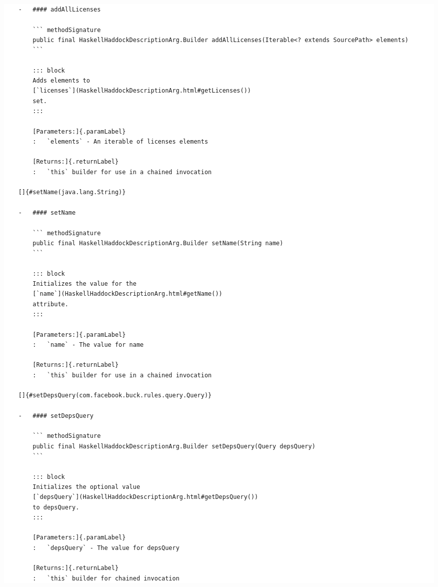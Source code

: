         -   #### addAllLicenses

            ``` methodSignature
            public final HaskellHaddockDescriptionArg.Builder addAllLicenses​(Iterable<? extends SourcePath> elements)
            ```

            ::: block
            Adds elements to
            [`licenses`](HaskellHaddockDescriptionArg.html#getLicenses())
            set.
            :::

            [Parameters:]{.paramLabel}
            :   `elements` - An iterable of licenses elements

            [Returns:]{.returnLabel}
            :   `this` builder for use in a chained invocation

        []{#setName(java.lang.String)}

        -   #### setName

            ``` methodSignature
            public final HaskellHaddockDescriptionArg.Builder setName​(String name)
            ```

            ::: block
            Initializes the value for the
            [`name`](HaskellHaddockDescriptionArg.html#getName())
            attribute.
            :::

            [Parameters:]{.paramLabel}
            :   `name` - The value for name

            [Returns:]{.returnLabel}
            :   `this` builder for use in a chained invocation

        []{#setDepsQuery(com.facebook.buck.rules.query.Query)}

        -   #### setDepsQuery

            ``` methodSignature
            public final HaskellHaddockDescriptionArg.Builder setDepsQuery​(Query depsQuery)
            ```

            ::: block
            Initializes the optional value
            [`depsQuery`](HaskellHaddockDescriptionArg.html#getDepsQuery())
            to depsQuery.
            :::

            [Parameters:]{.paramLabel}
            :   `depsQuery` - The value for depsQuery

            [Returns:]{.returnLabel}
            :   `this` builder for chained invocation
